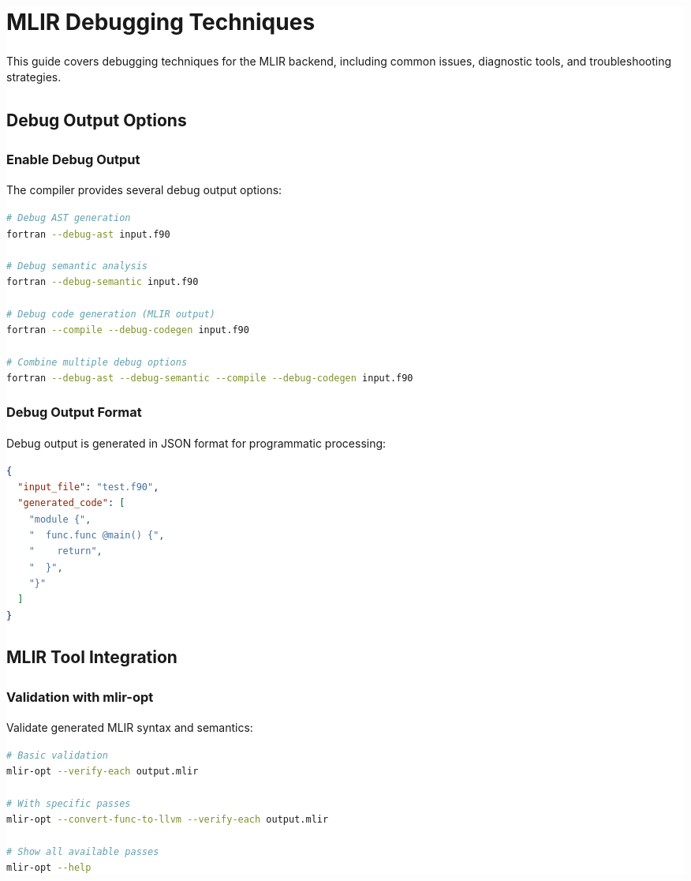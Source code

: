 # MLIR Debugging Techniques

This guide covers debugging techniques for the MLIR backend, including common issues, diagnostic tools, and troubleshooting strategies.

## Debug Output Options

### Enable Debug Output

The compiler provides several debug output options:

```bash
# Debug AST generation
fortran --debug-ast input.f90

# Debug semantic analysis
fortran --debug-semantic input.f90

# Debug code generation (MLIR output)
fortran --compile --debug-codegen input.f90

# Combine multiple debug options
fortran --debug-ast --debug-semantic --compile --debug-codegen input.f90
```

### Debug Output Format

Debug output is generated in JSON format for programmatic processing:

```json
{
  "input_file": "test.f90",
  "generated_code": [
    "module {",
    "  func.func @main() {",
    "    return",
    "  }",
    "}"
  ]
}
```

## MLIR Tool Integration

### Validation with mlir-opt

Validate generated MLIR syntax and semantics:

```bash
# Basic validation
mlir-opt --verify-each output.mlir

# With specific passes
mlir-opt --convert-func-to-llvm --verify-each output.mlir

# Show all available passes
mlir-opt --help
```
